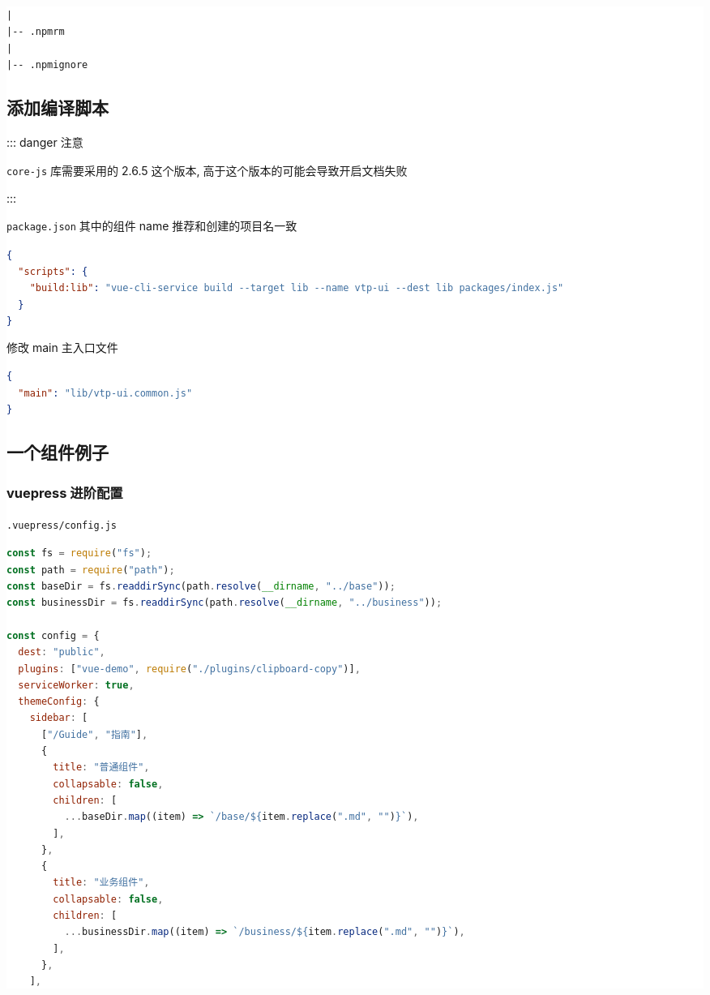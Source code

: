 ```text
|
|-- .npmrm
|
|-- .npmignore
```

## 添加编译脚本

::: danger 注意

`core-js` 库需要采用的 2.6.5 这个版本, 高于这个版本的可能会导致开启文档失败

:::

`package.json` 其中的组件 name 推荐和创建的项目名一致

```json
{
  "scripts": {
    "build:lib": "vue-cli-service build --target lib --name vtp-ui --dest lib packages/index.js"
  }
}
```

修改 main 主入口文件

```json
{
  "main": "lib/vtp-ui.common.js"
}
```

## 一个组件例子

### vuepress 进阶配置

`.vuepress/config.js`

```js
const fs = require("fs");
const path = require("path");
const baseDir = fs.readdirSync(path.resolve(__dirname, "../base"));
const businessDir = fs.readdirSync(path.resolve(__dirname, "../business"));

const config = {
  dest: "public",
  plugins: ["vue-demo", require("./plugins/clipboard-copy")],
  serviceWorker: true,
  themeConfig: {
    sidebar: [
      ["/Guide", "指南"],
      {
        title: "普通组件",
        collapsable: false,
        children: [
          ...baseDir.map((item) => `/base/${item.replace(".md", "")}`),
        ],
      },
      {
        title: "业务组件",
        collapsable: false,
        children: [
          ...businessDir.map((item) => `/business/${item.replace(".md", "")}`),
        ],
      },
    ],
```